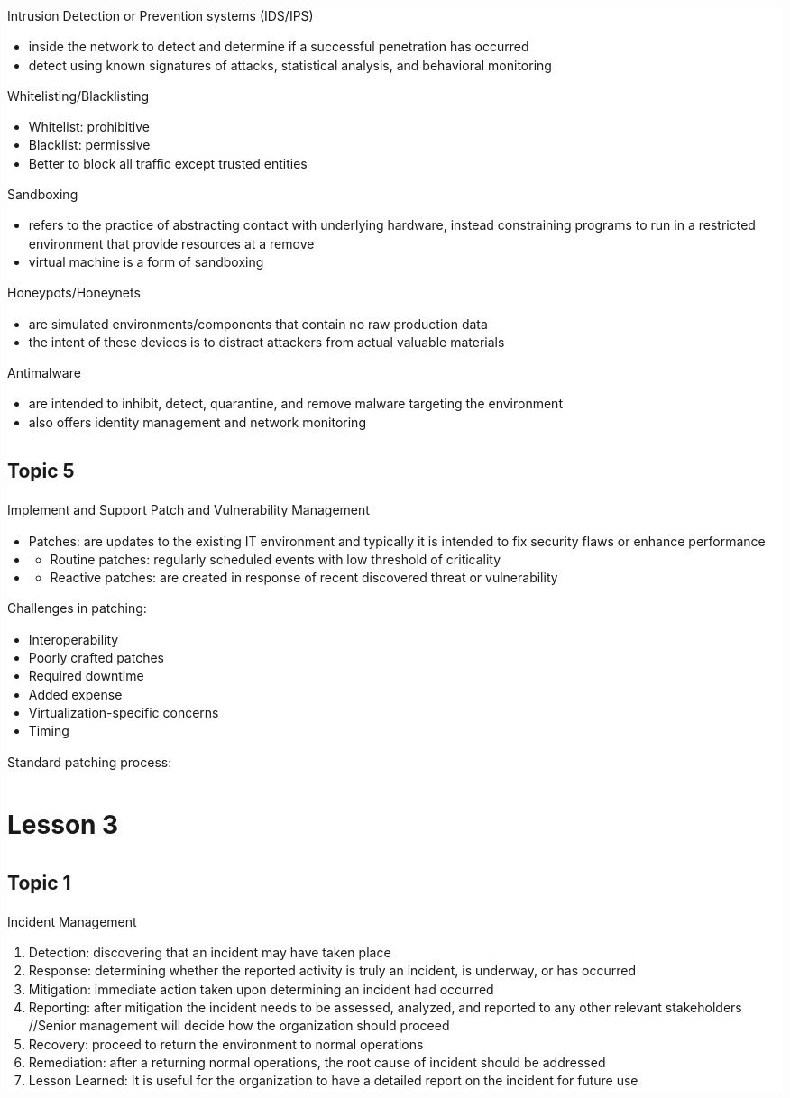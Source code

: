Intrusion Detection or Prevention systems (IDS/IPS)
- inside the network to detect and determine if a successful penetration has occurred
- detect using known signatures of attacks, statistical analysis, and behavioral monitoring

Whitelisting/Blacklisting
- Whitelist: prohibitive
- Blacklist: permissive
- Better to block all traffic except trusted entities

Sandboxing
- refers to the practice of abstracting contact with underlying hardware, instead constraining programs to run in a restricted environment that provide resources at a remove
- virtual machine is a form of sandboxing

Honeypots/Honeynets
- are simulated environments/components that contain no raw production data
- the intent of these devices is to distract attackers from actual valuable materials

Antimalware
- are intended to inhibit, detect, quarantine, and remove malware targeting the environment
- also offers identity management and network monitoring

## Topic 5

Implement and Support Patch and Vulnerability Management
- Patches: are updates to the existing IT environment and typically it is intended to fix security flaws or enhance performance
- - Routine patches: regularly scheduled events with low threshold of criticality
- - Reactive patches: are created in response of recent discovered threat or vulnerability

Challenges in patching:
- Interoperability
- Poorly crafted patches
- Required downtime
- Added expense
- Virtualization-specific concerns
- Timing

Standard patching process:

# Lesson 3
## Topic 1

Incident Management
1. Detection: discovering that an incident may have taken place
2. Response: determining whether the reported activity is truly an incident, is underway, or has occurred
3. Mitigation: immediate action taken upon determining an incident had occurred
4. Reporting: after mitigation the incident needs to be assessed, analyzed, and reported to any other relevant stakeholders
//Senior management will decide how the organization should proceed
5. Recovery: proceed to return the environment to normal operations
6. Remediation: after a returning normal operations, the root cause of incident should be addressed
7. Lesson Learned: It is useful for the organization to have a detailed report on the incident for future use

